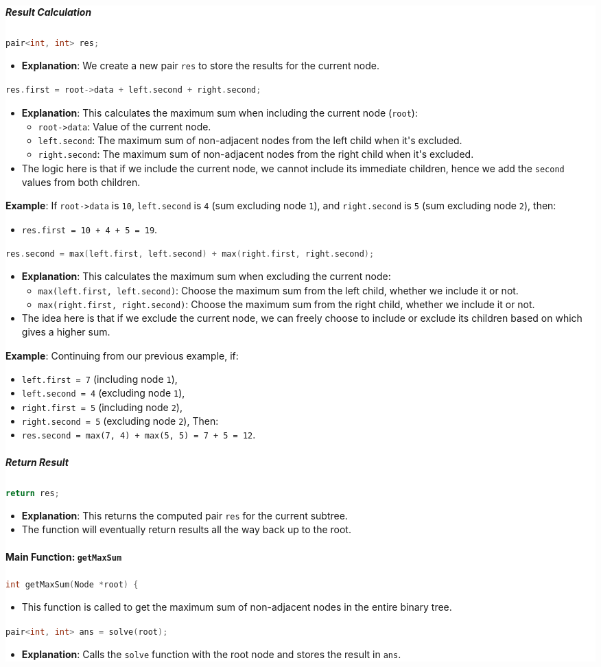 ##### Result Calculation
```cpp
pair<int, int> res;
```
- **Explanation**: We create a new pair `res` to store the results for the current node.

```cpp
res.first = root->data + left.second + right.second;
```
- **Explanation**: This calculates the maximum sum when including the current node (`root`):
  - `root->data`: Value of the current node.
  - `left.second`: The maximum sum of non-adjacent nodes from the left child when it's excluded.
  - `right.second`: The maximum sum of non-adjacent nodes from the right child when it's excluded.
- The logic here is that if we include the current node, we cannot include its immediate children, hence we add the `second` values from both children.

**Example**:
If `root->data` is `10`, `left.second` is `4` (sum excluding node `1`), and `right.second` is `5` (sum excluding node `2`), then:
- `res.first = 10 + 4 + 5 = 19`.

```cpp
res.second = max(left.first, left.second) + max(right.first, right.second);
```
- **Explanation**: This calculates the maximum sum when excluding the current node:
  - `max(left.first, left.second)`: Choose the maximum sum from the left child, whether we include it or not.
  - `max(right.first, right.second)`: Choose the maximum sum from the right child, whether we include it or not.
- The idea here is that if we exclude the current node, we can freely choose to include or exclude its children based on which gives a higher sum.

**Example**:
Continuing from our previous example, if:
- `left.first = 7` (including node `1`),
- `left.second = 4` (excluding node `1`),
- `right.first = 5` (including node `2`),
- `right.second = 5` (excluding node `2`),
Then:
- `res.second = max(7, 4) + max(5, 5) = 7 + 5 = 12`.

##### Return Result
```cpp
return res;
```
- **Explanation**: This returns the computed pair `res` for the current subtree.
- The function will eventually return results all the way back up to the root.

#### Main Function: `getMaxSum`
```cpp
int getMaxSum(Node *root) {
```
- This function is called to get the maximum sum of non-adjacent nodes in the entire binary tree.

```cpp
pair<int, int> ans = solve(root);
```
- **Explanation**: Calls the `solve` function with the root node and stores the result in `ans`.

